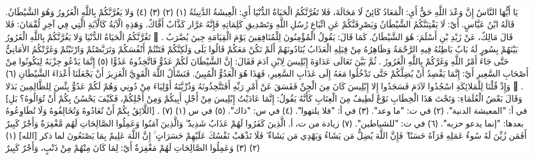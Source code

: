 يَا أَيُّهَا النَّاسُ إِنَّ وَعْدَ اللَّهِ حَقٌّ
أَيِ: الْمَعَادُ كَائِنٌ لَا مَحَالَةَ،
فَلا تَغُرَّنَّكُمُ الْحَيَاةُ الدُّنْيَا
أَيِ: الْعِيشَةُ الدَّنِيئَةُ
(١)
(٢)
(٣)
(٤)
وَلا يَغُرَّنَّكُمْ بِاللَّهِ الْغَرُورُ
وَهُوَ الشَّيْطَانُ. قَالَهُ ابْنُ عَبَّاسٍ. أَيْ: لَا يَفْتِنَنَّكُمُ الشَّيْطَانُ وَيَصْرِفَنَّكُمْ عَنِ اتِّبَاعِ رُسُلِ اللَّهِ وَتَصْدِيقِ كَلِمَاتِهِ فَإِنَّهُ غرَّار كَذَّابٌ أَفَّاكٌ. وَهَذِهِ الْآيَةُ كَالْآيَةِ الَّتِي فِي آخِرِ لُقْمَانَ:
فَلا تَغُرَّنَّكُمُ الْحَيَاةُ الدُّنْيَا وَلا يَغُرَّنَّكُمْ بِاللَّهِ الْغَرُورُ

. قَالَ مَالِكٌ، عَنْ زَيْدِ بْنِ أَسْلَمَ: هُوَ الشَّيْطَانُ. كَمَا قَالَ: يَقُولُ الْمُؤْمِنُونَ لِلْمُنَافِقِينَ يَوْمَ الْقِيَامَةِ حِينَ يُضْرَبُ
بَيْنَهُمْ بِسُورٍ لَهُ بَابٌ بَاطِنُهُ فِيهِ الرَّحْمَةُ وَظَاهِرُهُ مِنْ قِبَلِهِ الْعَذَابُ
يُنَادُونَهُمْ أَلَمْ نَكُنْ مَعَكُمْ قَالُوا بَلَى وَلَكِنَّكُمْ فَتَنْتُمْ أَنْفُسَكُمْ وَتَرَبَّصْتُمْ وَارْتَبْتُمْ وَغَرَّتْكُمُ الأمَانِيُّ حَتَّى جَاءَ أَمْرُ اللَّهِ وَغَرَّكُمْ بِاللَّهِ الْغَرُورُ
.
ثُمَّ بَيَّنَ تَعَالَى عَدَاوَةَ إِبْلِيسَ لِابْنِ آدَمَ فَقَالَ:
إِنَّ الشَّيْطَانَ لَكُمْ عَدُوٌّ فَاتَّخِذُوهُ عَدُوًّا
(٥)
إِنَّمَا يَدْعُو حِزْبَهُ لِيَكُونُوا مِنْ أَصْحَابِ السَّعِيرِ
أَيْ: إِنَّمَا يَقْصِدُ أَنْ يُضِلَّكُمْ حَتَّى تَدْخُلُوا مَعَهُ إِلَى عَذَابِ السَّعِيرِ، فَهَذَا هُوَ الْعَدُوُّ الْمُبِينُ. فَنَسْأَلُ اللَّهَ الْقَوِيَّ الْعَزِيزَ أَنْ يَجْعَلَنَا أَعْدَاءَ الشَّيْطَانِ
(٦)
وَإِذْ قُلْنَا لِلْمَلائِكَةِ اسْجُدُوا لآدَمَ فَسَجَدُوا إِلا إِبْلِيسَ كَانَ مِنَ الْجِنِّ فَفَسَقَ عَنْ أَمْرِ رَبِّهِ أَفَتَتَّخِذُونَهُ وَذُرِّيَّتَهُ أَوْلِيَاءَ مِنْ دُونِي وَهُمْ لَكُمْ عَدُوٌّ بِئْسَ لِلظَّالِمِينَ بَدَلا

.
[وَقَالَ بَعْضُ الْعُلَمَاءِ: وَتَحْتَ هَذَا الْخِطَابِ نَوْعٌ لَطِيفٌ مِنَ الْعِتَابِ كَأَنَّهُ يَقُولُ: إِنَّمَا عَادَيْتُ إِبْلِيسَ مِنْ أَجْلِ أَبِيكُمْ وَمِنْ أَجْلِكُمْ، فَكَيْفَ يَحْسُنُ بِكُمْ أَنْ تُوَالُوهُ؟ بَلِ اللَّائِقُ بِكُمْ أَنْ تُعَادُوهُ وَتُخَالِفُوهُ وَلَا تُطَاوِعُوهُ] .
(٧)
(١)
في أ: "المعيشة الدنية".
(٢)
في ت: "ما وعد".
(٣)
في أ: "فلا يلتهوا".
(٤)
في س: "ذاك".
(٥)
في س بعدها: "إنما يدعو حزبه".
(٦)
في ت: "للشياطين".
(٧)
زيادة من ت، أ.
الَّذِينَ كَفَرُوا لَهُمْ عَذَابٌ شَدِيدٌ ۖ وَالَّذِينَ آمَنُوا وَعَمِلُوا الصَّالِحَاتِ لَهُم مَّغْفِرَةٌ وَأَجْرٌ كَبِيرٌ
أَفَمَن زُيِّنَ لَهُ سُوءُ عَمَلِهِ فَرَآهُ حَسَنًا ۖ فَإِنَّ اللَّهَ يُضِلُّ مَن يَشَاءُ وَيَهْدِي مَن يَشَاءُ ۖ فَلَا تَذْهَبْ نَفْسُكَ عَلَيْهِمْ حَسَرَاتٍ ۚ إِنَّ اللَّهَ عَلِيمٌ بِمَا يَصْنَعُونَ
لما ذكر [الله]
(١)
(٢)
(٣)
وَعَمِلُوا الصَّالِحَاتِ لَهُمْ مَغْفِرَةٌ
أَيْ: لِمَا كَانَ مِنْهُمْ مِنْ ذَنْبٍ،
وَأَجْرٌ كَبِيرٌ